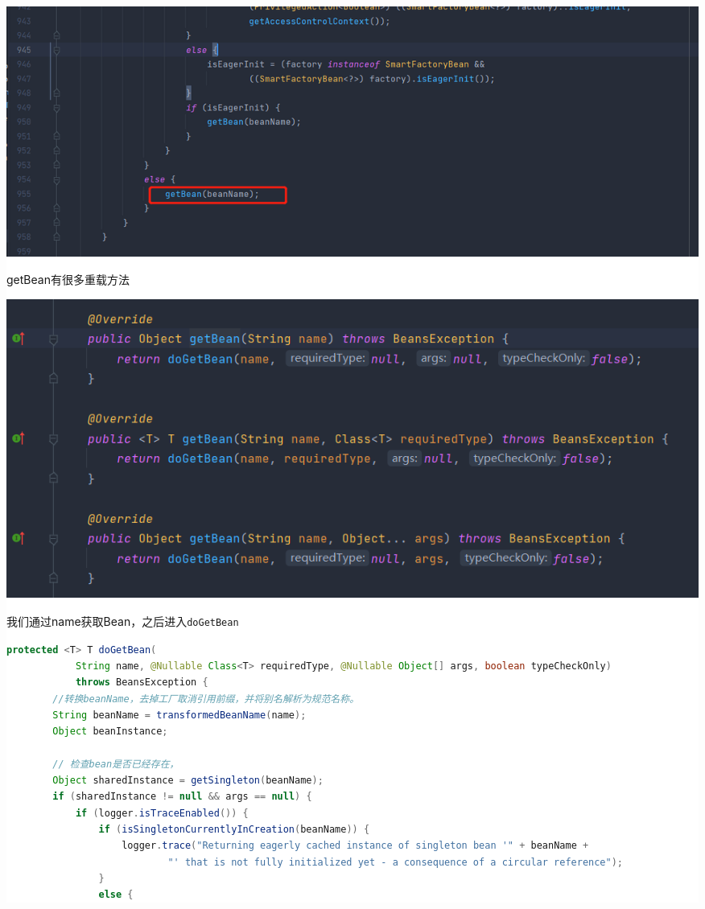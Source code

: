 ![image-20220718232648233](asset/IOC/pic/image-20220718232648233.png)



getBean有很多重载方法

![image-20220718233100565](asset/IOC/pic/image-20220718233100565.png)



我们通过name获取Bean，之后进入`doGetBean`

```java
protected <T> T doGetBean(
			String name, @Nullable Class<T> requiredType, @Nullable Object[] args, boolean typeCheckOnly)
			throws BeansException {
		//转换beanName，去掉工厂取消引用前缀，并将别名解析为规范名称。
		String beanName = transformedBeanName(name);
		Object beanInstance;

		// 检查bean是否已经存在，
		Object sharedInstance = getSingleton(beanName);
		if (sharedInstance != null && args == null) {
			if (logger.isTraceEnabled()) {
				if (isSingletonCurrentlyInCreation(beanName)) {
					logger.trace("Returning eagerly cached instance of singleton bean '" + beanName +
							"' that is not fully initialized yet - a consequence of a circular reference");
				}
				else {
```